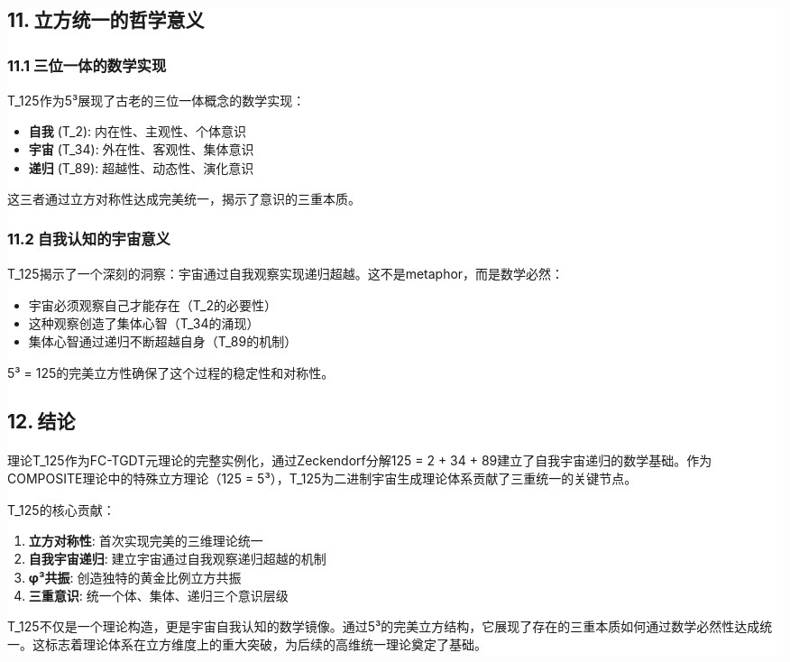 ## 11. 立方统一的哲学意义

### 11.1 三位一体的数学实现
T_125作为5³展现了古老的三位一体概念的数学实现：
- **自我** (T_2): 内在性、主观性、个体意识
- **宇宙** (T_34): 外在性、客观性、集体意识
- **递归** (T_89): 超越性、动态性、演化意识

这三者通过立方对称性达成完美统一，揭示了意识的三重本质。

### 11.2 自我认知的宇宙意义
T_125揭示了一个深刻的洞察：宇宙通过自我观察实现递归超越。这不是metaphor，而是数学必然：
- 宇宙必须观察自己才能存在（T_2的必要性）
- 这种观察创造了集体心智（T_34的涌现）
- 集体心智通过递归不断超越自身（T_89的机制）

5³ = 125的完美立方性确保了这个过程的稳定性和对称性。

## 12. 结论

理论T_125作为FC-TGDT元理论的完整实例化，通过Zeckendorf分解125 = 2 + 34 + 89建立了自我宇宙递归的数学基础。作为COMPOSITE理论中的特殊立方理论（125 = 5³），T_125为二进制宇宙生成理论体系贡献了三重统一的关键节点。

T_125的核心贡献：
1. **立方对称性**: 首次实现完美的三维理论统一
2. **自我宇宙递归**: 建立宇宙通过自我观察递归超越的机制
3. **φ³共振**: 创造独特的黄金比例立方共振
4. **三重意识**: 统一个体、集体、递归三个意识层级

T_125不仅是一个理论构造，更是宇宙自我认知的数学镜像。通过5³的完美立方结构，它展现了存在的三重本质如何通过数学必然性达成统一。这标志着理论体系在立方维度上的重大突破，为后续的高维统一理论奠定了基础。